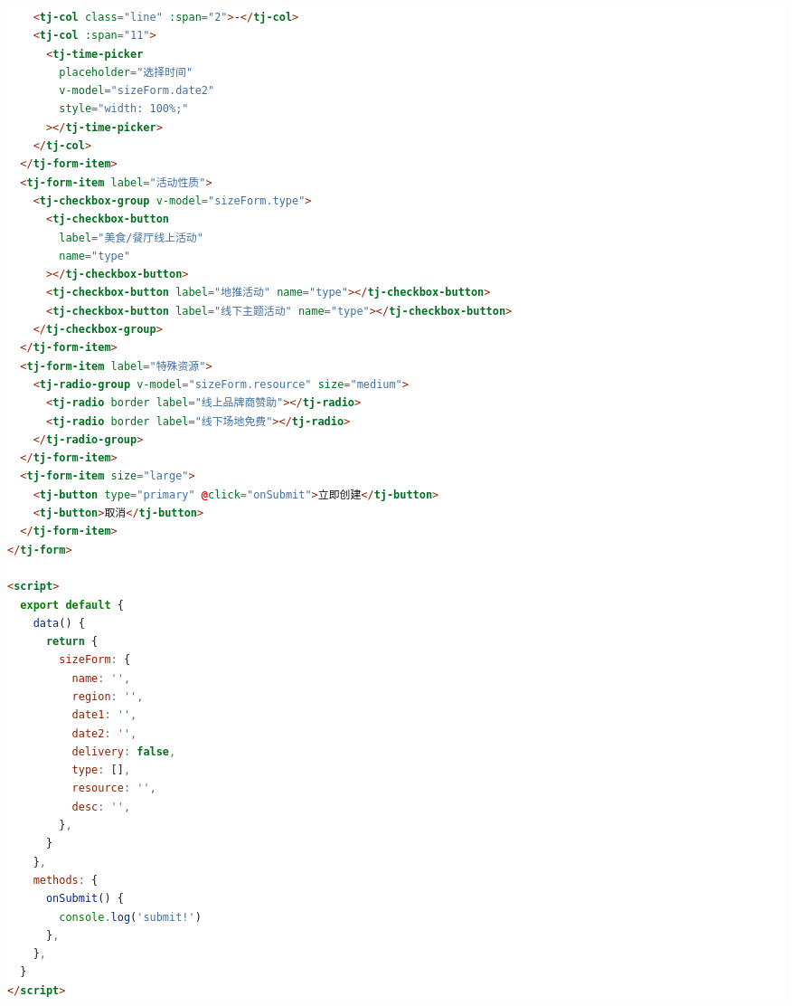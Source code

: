 ```html
    <tj-col class="line" :span="2">-</tj-col>
    <tj-col :span="11">
      <tj-time-picker
        placeholder="选择时间"
        v-model="sizeForm.date2"
        style="width: 100%;"
      ></tj-time-picker>
    </tj-col>
  </tj-form-item>
  <tj-form-item label="活动性质">
    <tj-checkbox-group v-model="sizeForm.type">
      <tj-checkbox-button
        label="美食/餐厅线上活动"
        name="type"
      ></tj-checkbox-button>
      <tj-checkbox-button label="地推活动" name="type"></tj-checkbox-button>
      <tj-checkbox-button label="线下主题活动" name="type"></tj-checkbox-button>
    </tj-checkbox-group>
  </tj-form-item>
  <tj-form-item label="特殊资源">
    <tj-radio-group v-model="sizeForm.resource" size="medium">
      <tj-radio border label="线上品牌商赞助"></tj-radio>
      <tj-radio border label="线下场地免费"></tj-radio>
    </tj-radio-group>
  </tj-form-item>
  <tj-form-item size="large">
    <tj-button type="primary" @click="onSubmit">立即创建</tj-button>
    <tj-button>取消</tj-button>
  </tj-form-item>
</tj-form>

<script>
  export default {
    data() {
      return {
        sizeForm: {
          name: '',
          region: '',
          date1: '',
          date2: '',
          delivery: false,
          type: [],
          resource: '',
          desc: '',
        },
      }
    },
    methods: {
      onSubmit() {
        console.log('submit!')
      },
    },
  }
</script>
```
